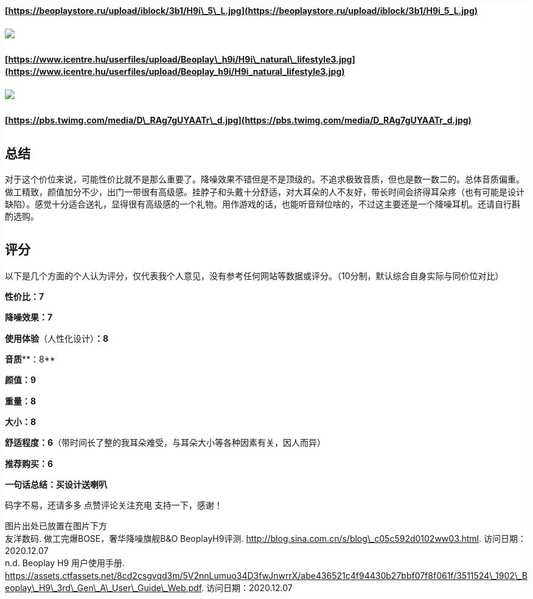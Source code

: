 #### [https://beoplaystore.ru/upload/iblock/3b1/H9i\_5\_L.jpg](https://beoplaystore.ru/upload/iblock/3b1/H9i_5_L.jpg)

![](https://cdn.max-c.com/heybox/dailynews/img/0f1bd69092c20764f3747b80f05cd154.jpg)

#### [https://www.icentre.hu/userfiles/upload/Beoplay\_h9i/H9i\_natural\_lifestyle3.jpg](https://www.icentre.hu/userfiles/upload/Beoplay_h9i/H9i_natural_lifestyle3.jpg)

![](https://cdn.max-c.com/heybox/dailynews/img/4a89669ba9165bb231c28e26c8fe2668.jpg)

#### [https://pbs.twimg.com/media/D\_RAg7gUYAATr\_d.jpg](https://pbs.twimg.com/media/D_RAg7gUYAATr_d.jpg)

## 总结

对于这个价位来说，可能性价比就不是那么重要了。降噪效果不错但是不是顶级的。不追求极致音质，但也是数一数二的。总体音质偏重。做工精致，颜值加分不少，出门一带很有高级感。挂脖子和头戴十分舒适，对大耳朵的人不友好，带长时间会挤得耳朵疼（也有可能是设计缺陷）。感觉十分适合送礼，显得很有高级感的一个礼物。用作游戏的话，也能听音辩位啥的，不过这主要还是一个降噪耳机。还请自行斟酌选购。

## 评分

以下是几个方面的个人认为评分，仅代表我个人意见，没有参考任何网站等数据或评分。（10分制，默认综合自身实际与同价位对比）

**性价比：7**

**降噪效果：7**

**使用体验**（人性化设计）**：8**

**音质****：8**

**颜值：9**

**重量：8**

**大小：8**

**舒适程度：6**（带时间长了整的我耳朵难受，与耳朵大小等各种因素有关，因人而异）

**推荐购买：6**

**一句话总结：买设计送喇叭**

码字不易，还请多多 点赞评论关注充电 支持一下，感谢！

图片出处已放置在图片下方  
友洋数码. 做工完爆BOSE，奢华降噪旗舰B&O BeoplayH9评测. http://blog.sina.com.cn/s/blog\_c05c592d0102ww03.html. 访问日期：2020.12.07  
n.d. Beoplay H9 用户使用手册. https://assets.ctfassets.net/8cd2csgvqd3m/5V2nnLumuo34D3fwJnwrrX/abe436521c4f94430b27bbf07f8f061f/3511524\_1902\_Beoplay\_H9\_3rd\_Gen\_A\_User\_Guide\_Web.pdf. 访问日期：2020.12.07